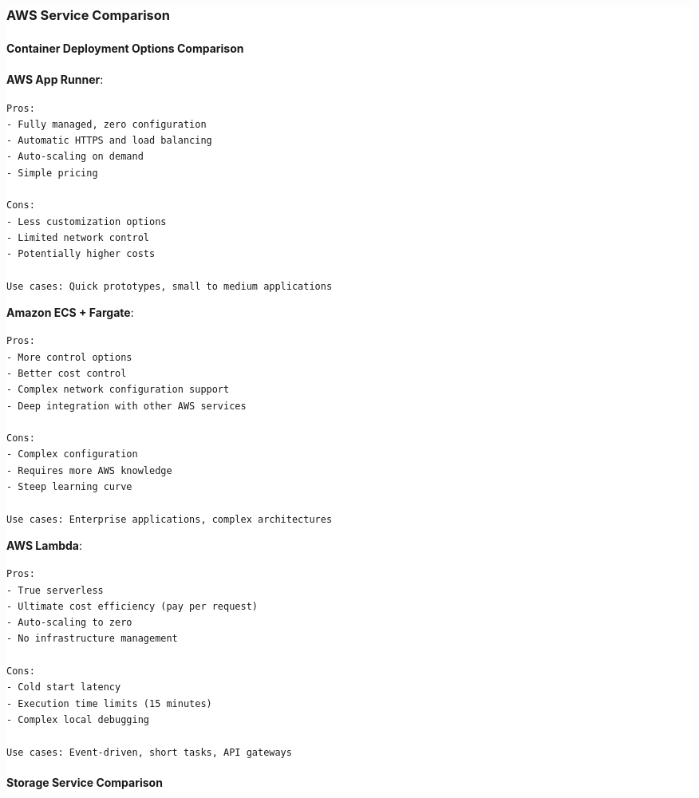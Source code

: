 ### AWS Service Comparison

#### Container Deployment Options Comparison

**AWS App Runner**:
```
Pros:
- Fully managed, zero configuration
- Automatic HTTPS and load balancing
- Auto-scaling on demand
- Simple pricing

Cons:
- Less customization options
- Limited network control
- Potentially higher costs

Use cases: Quick prototypes, small to medium applications
```

**Amazon ECS + Fargate**:
```
Pros:
- More control options
- Better cost control
- Complex network configuration support
- Deep integration with other AWS services

Cons:
- Complex configuration
- Requires more AWS knowledge
- Steep learning curve

Use cases: Enterprise applications, complex architectures
```

**AWS Lambda**:
```
Pros:
- True serverless
- Ultimate cost efficiency (pay per request)
- Auto-scaling to zero
- No infrastructure management

Cons:
- Cold start latency
- Execution time limits (15 minutes)
- Complex local debugging

Use cases: Event-driven, short tasks, API gateways
```

#### Storage Service Comparison
